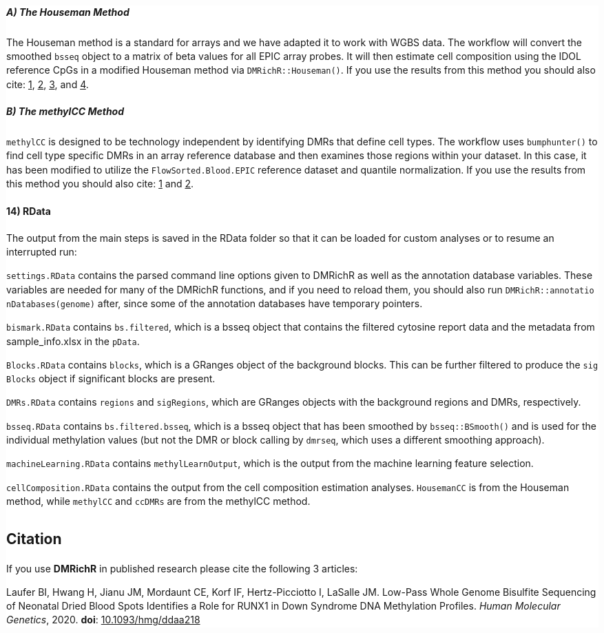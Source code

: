 ##### A) The Houseman Method

The Houseman method is a standard for arrays and we have adapted it to work with WGBS data. The workflow will convert the smoothed `bsseq` object to a matrix of beta values for all EPIC array probes. It will then estimate cell composition using the IDOL reference CpGs in a modified Houseman method via `DMRichR::Houseman()`. If you use the results from this method you should also cite: [1](https://dx.doi.org/10.1186/s13059-018-1448-7), [2](https://dx.doi.org/10.1186/s12859-016-0943-7), [3](https://dx.doi.org/10.1093/bioinformatics/btu049), and [4](https://dx.doi.org/10.1186/1471-2105-13-86).

##### B) The methylCC Method

`methylCC` is designed to be technology independent by identifying DMRs that define cell types. The workflow uses `bumphunter()` to find cell type specific DMRs in an array reference database and then examines those regions within your dataset. In this case, it has been modified to utilize the `FlowSorted.Blood.EPIC` reference dataset and quantile normalization. If you use the results from this method you should also cite: [1](https://dx.doi.org/10.1186/s13059-019-1827-8) and [2](https://dx.doi.org/10.1186/s13059-018-1448-7).

#### 14) RData

The output from the main steps is saved in the RData folder so that it can be loaded for custom analyses or to resume an interrupted run:

`settings.RData` contains the parsed command line options given to DMRichR as well as the annotation database variables. These variables are needed for many of the DMRichR functions, and if you need to reload them, you should also run `DMRichR::annotationDatabases(genome)` after, since some of the annotation databases have temporary pointers. 

`bismark.RData` contains `bs.filtered`, which is a bsseq object that contains the filtered cytosine report data and the metadata from sample_info.xlsx in the `pData`.

`Blocks.RData` contains `blocks`, which is a GRanges object of the background blocks. This can be further filtered to produce the `sigBlocks` object if significant blocks are present. 

`DMRs.RData` contains `regions` and `sigRegions`, which are GRanges objects with the background regions and DMRs, respectively. 

`bsseq.RData` contains `bs.filtered.bsseq`, which is a bsseq object that has been smoothed by `bsseq::BSmooth()` and is used for the individual methylation values (but not the DMR or block calling by `dmrseq`, which uses a different smoothing approach).

`machineLearning.RData` contains `methylLearnOutput`, which is the output from the machine learning feature selection.

`cellComposition.RData` contains the output from the cell composition estimation analyses. `HousemanCC` is from the Houseman method, while `methylCC` and `ccDMRs` are from the methylCC method.

## Citation

If you use **DMRichR** in published research please cite the following 3 articles:

Laufer BI, Hwang H, Jianu JM, Mordaunt CE, Korf IF, Hertz-Picciotto I, LaSalle JM. Low-Pass Whole Genome Bisulfite Sequencing of Neonatal Dried Blood Spots Identifies a Role for RUNX1 in Down Syndrome DNA Methylation Profiles. *Human Molecular Genetics*, 2020. **doi**: [10.1093/hmg/ddaa218](https://doi.org/10.1093/hmg/ddaa218)
